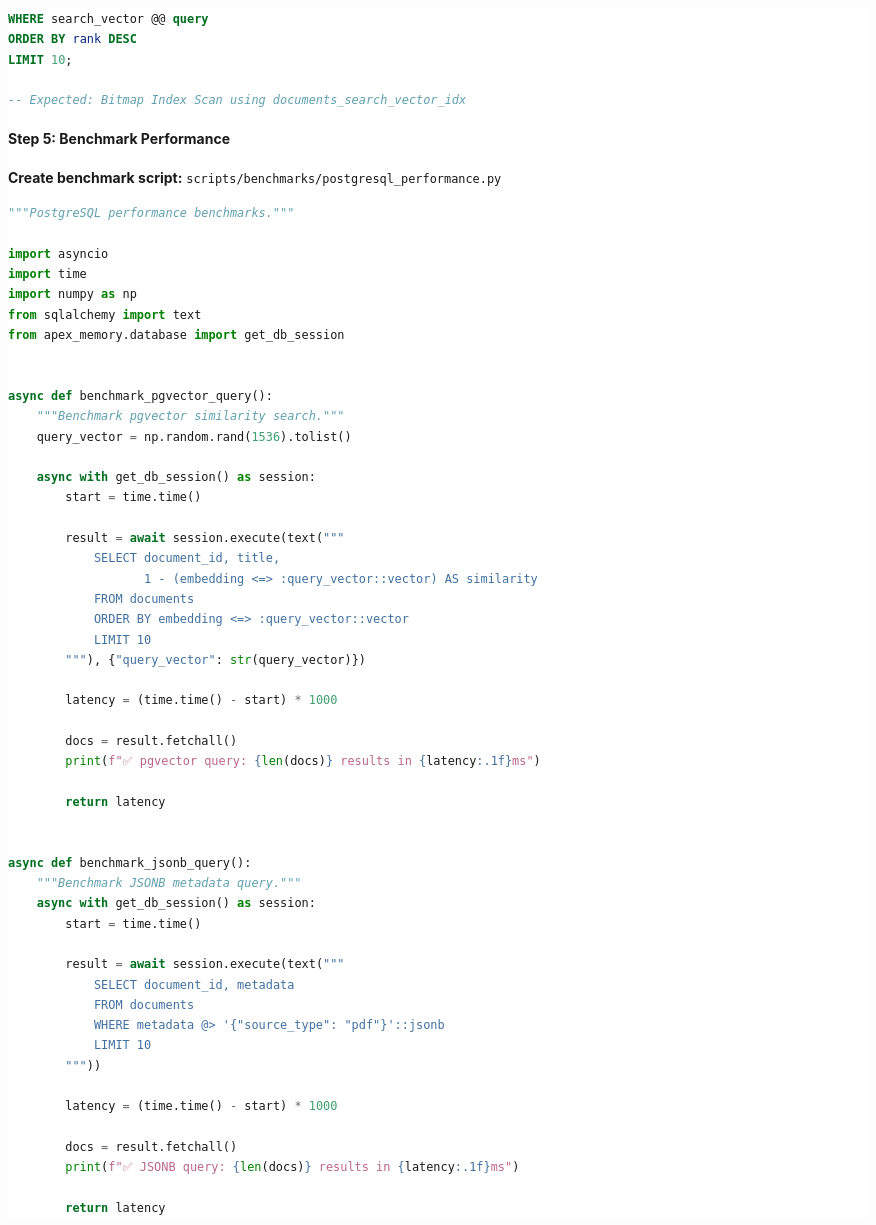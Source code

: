```sql
WHERE search_vector @@ query
ORDER BY rank DESC
LIMIT 10;

-- Expected: Bitmap Index Scan using documents_search_vector_idx
```

#### Step 5: Benchmark Performance

**Create benchmark script:** `scripts/benchmarks/postgresql_performance.py`

```python
"""PostgreSQL performance benchmarks."""

import asyncio
import time
import numpy as np
from sqlalchemy import text
from apex_memory.database import get_db_session


async def benchmark_pgvector_query():
    """Benchmark pgvector similarity search."""
    query_vector = np.random.rand(1536).tolist()

    async with get_db_session() as session:
        start = time.time()

        result = await session.execute(text("""
            SELECT document_id, title,
                   1 - (embedding <=> :query_vector::vector) AS similarity
            FROM documents
            ORDER BY embedding <=> :query_vector::vector
            LIMIT 10
        """), {"query_vector": str(query_vector)})

        latency = (time.time() - start) * 1000

        docs = result.fetchall()
        print(f"✅ pgvector query: {len(docs)} results in {latency:.1f}ms")

        return latency


async def benchmark_jsonb_query():
    """Benchmark JSONB metadata query."""
    async with get_db_session() as session:
        start = time.time()

        result = await session.execute(text("""
            SELECT document_id, metadata
            FROM documents
            WHERE metadata @> '{"source_type": "pdf"}'::jsonb
            LIMIT 10
        """))

        latency = (time.time() - start) * 1000

        docs = result.fetchall()
        print(f"✅ JSONB query: {len(docs)} results in {latency:.1f}ms")

        return latency


```